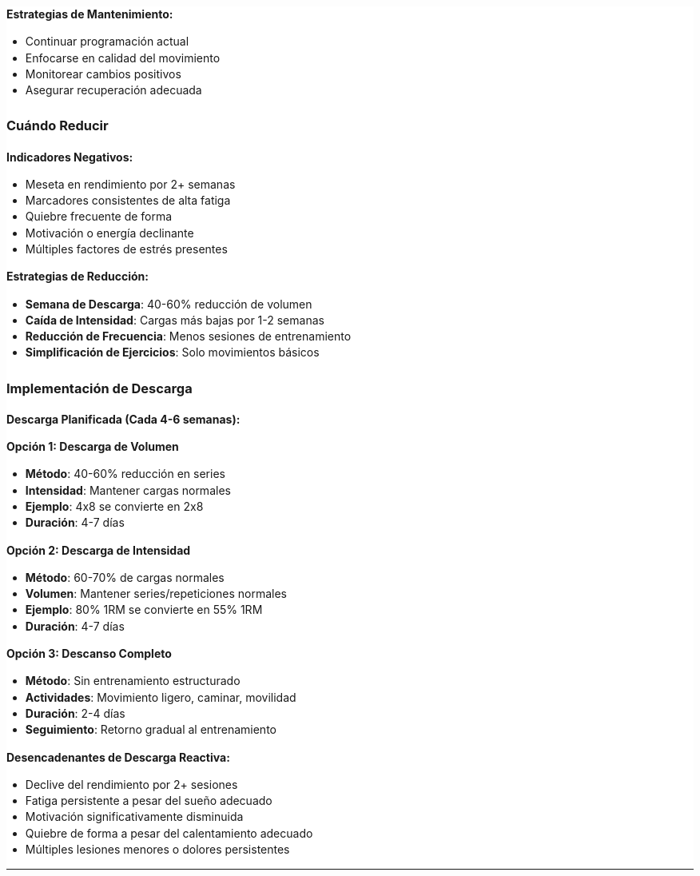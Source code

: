 **Estrategias de Mantenimiento:**

- Continuar programación actual
- Enfocarse en calidad del movimiento
- Monitorear cambios positivos
- Asegurar recuperación adecuada

### Cuándo Reducir

**Indicadores Negativos:**

- Meseta en rendimiento por 2+ semanas
- Marcadores consistentes de alta fatiga
- Quiebre frecuente de forma
- Motivación o energía declinante
- Múltiples factores de estrés presentes

**Estrategias de Reducción:**

- **Semana de Descarga**: 40-60% reducción de volumen
- **Caída de Intensidad**: Cargas más bajas por 1-2 semanas
- **Reducción de Frecuencia**: Menos sesiones de entrenamiento
- **Simplificación de Ejercicios**: Solo movimientos básicos

### Implementación de Descarga

**Descarga Planificada (Cada 4-6 semanas):**

**Opción 1: Descarga de Volumen**

- **Método**: 40-60% reducción en series
- **Intensidad**: Mantener cargas normales
- **Ejemplo**: 4x8 se convierte en 2x8
- **Duración**: 4-7 días

**Opción 2: Descarga de Intensidad**

- **Método**: 60-70% de cargas normales
- **Volumen**: Mantener series/repeticiones normales
- **Ejemplo**: 80% 1RM se convierte en 55% 1RM
- **Duración**: 4-7 días

**Opción 3: Descanso Completo**

- **Método**: Sin entrenamiento estructurado
- **Actividades**: Movimiento ligero, caminar, movilidad
- **Duración**: 2-4 días
- **Seguimiento**: Retorno gradual al entrenamiento

**Desencadenantes de Descarga Reactiva:**

- Declive del rendimiento por 2+ sesiones
- Fatiga persistente a pesar del sueño adecuado
- Motivación significativamente disminuida
- Quiebre de forma a pesar del calentamiento adecuado
- Múltiples lesiones menores o dolores persistentes

---